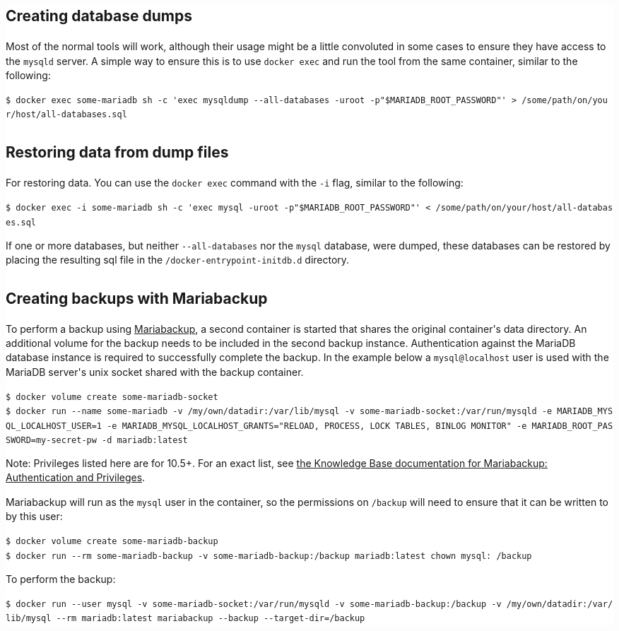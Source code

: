 ## Creating database dumps

Most of the normal tools will work, although their usage might be a little convoluted in some cases to ensure they have access to the `mysqld` server. A simple way to ensure this is to use `docker exec` and run the tool from the same container, similar to the following:

```console
$ docker exec some-mariadb sh -c 'exec mysqldump --all-databases -uroot -p"$MARIADB_ROOT_PASSWORD"' > /some/path/on/your/host/all-databases.sql
```

## Restoring data from dump files

For restoring data. You can use the `docker exec` command with the `-i` flag, similar to the following:

```console
$ docker exec -i some-mariadb sh -c 'exec mysql -uroot -p"$MARIADB_ROOT_PASSWORD"' < /some/path/on/your/host/all-databases.sql
```

If one or more databases, but neither `--all-databases` nor the `mysql` database, were dumped, these databases can be restored by placing the resulting sql file in the `/docker-entrypoint-initdb.d` directory.

## Creating backups with Mariabackup

To perform a backup using [Mariabackup](https://mariadb.com/kb/en/mariabackup/), a second container is started that shares the original container's data directory. An additional volume for the backup needs to be included in the second backup instance. Authentication against the MariaDB database instance is required to successfully complete the backup. In the example below a `mysql@localhost` user is used with the MariaDB server's unix socket shared with the backup container.

```console
$ docker volume create some-mariadb-socket
$ docker run --name some-mariadb -v /my/own/datadir:/var/lib/mysql -v some-mariadb-socket:/var/run/mysqld -e MARIADB_MYSQL_LOCALHOST_USER=1 -e MARIADB_MYSQL_LOCALHOST_GRANTS="RELOAD, PROCESS, LOCK TABLES, BINLOG MONITOR" -e MARIADB_ROOT_PASSWORD=my-secret-pw -d mariadb:latest
```

Note: Privileges listed here are for 10.5+. For an exact list, see [the Knowledge Base documentation for Mariabackup: Authentication and Privileges](https://mariadb.com/kb/en/mariabackup-overview/#authentication-and-privileges).

Mariabackup will run as the `mysql` user in the container, so the permissions on `/backup` will need to ensure that it can be written to by this user:

```console
$ docker volume create some-mariadb-backup
$ docker run --rm some-mariadb-backup -v some-mariadb-backup:/backup mariadb:latest chown mysql: /backup
```

To perform the backup:

```console
$ docker run --user mysql -v some-mariadb-socket:/var/run/mysqld -v some-mariadb-backup:/backup -v /my/own/datadir:/var/lib/mysql --rm mariadb:latest mariabackup --backup --target-dir=/backup
```
